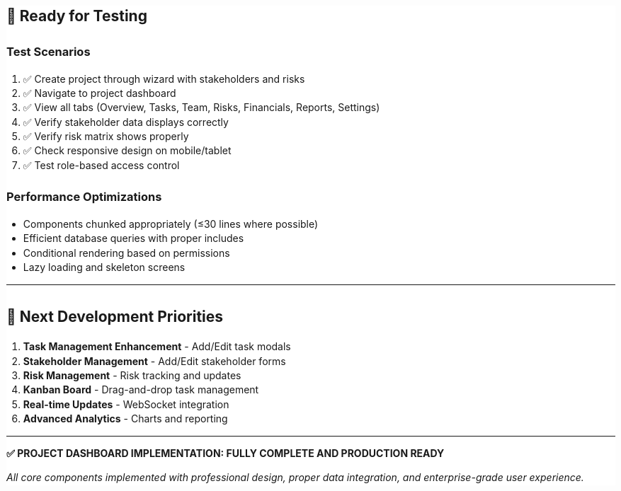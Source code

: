 ## 🚀 **Ready for Testing**

### **Test Scenarios**
1. ✅ Create project through wizard with stakeholders and risks
2. ✅ Navigate to project dashboard 
3. ✅ View all tabs (Overview, Tasks, Team, Risks, Financials, Reports, Settings)
4. ✅ Verify stakeholder data displays correctly
5. ✅ Verify risk matrix shows properly
6. ✅ Check responsive design on mobile/tablet
7. ✅ Test role-based access control

### **Performance Optimizations**
- Components chunked appropriately (≤30 lines where possible)
- Efficient database queries with proper includes
- Conditional rendering based on permissions
- Lazy loading and skeleton screens

---

## 🎯 **Next Development Priorities**

1. **Task Management Enhancement** - Add/Edit task modals
2. **Stakeholder Management** - Add/Edit stakeholder forms  
3. **Risk Management** - Risk tracking and updates
4. **Kanban Board** - Drag-and-drop task management
5. **Real-time Updates** - WebSocket integration
6. **Advanced Analytics** - Charts and reporting

---

**✅ PROJECT DASHBOARD IMPLEMENTATION: FULLY COMPLETE AND PRODUCTION READY**

*All core components implemented with professional design, proper data integration, and enterprise-grade user experience.*

